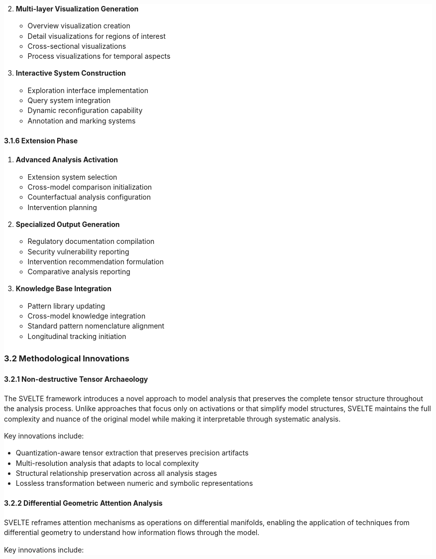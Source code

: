 2. **Multi-layer Visualization Generation**
   - Overview visualization creation
   - Detail visualizations for regions of interest
   - Cross-sectional visualizations
   - Process visualizations for temporal aspects

3. **Interactive System Construction**
   - Exploration interface implementation
   - Query system integration
   - Dynamic reconfiguration capability
   - Annotation and marking systems

#### 3.1.6 Extension Phase

1. **Advanced Analysis Activation**
   - Extension system selection
   - Cross-model comparison initialization
   - Counterfactual analysis configuration
   - Intervention planning

2. **Specialized Output Generation**
   - Regulatory documentation compilation
   - Security vulnerability reporting
   - Intervention recommendation formulation
   - Comparative analysis reporting

3. **Knowledge Base Integration**
   - Pattern library updating
   - Cross-model knowledge integration
   - Standard pattern nomenclature alignment
   - Longitudinal tracking initiation

### 3.2 Methodological Innovations

#### 3.2.1 Non-destructive Tensor Archaeology

The SVELTE framework introduces a novel approach to model analysis that preserves the complete tensor structure throughout the analysis process. Unlike approaches that focus only on activations or that simplify model structures, SVELTE maintains the full complexity and nuance of the original model while making it interpretable through systematic analysis.

Key innovations include:

- Quantization-aware tensor extraction that preserves precision artifacts
- Multi-resolution analysis that adapts to local complexity
- Structural relationship preservation across all analysis stages
- Lossless transformation between numeric and symbolic representations

#### 3.2.2 Differential Geometric Attention Analysis

SVELTE reframes attention mechanisms as operations on differential manifolds, enabling the application of techniques from differential geometry to understand how information flows through the model.

Key innovations include:
